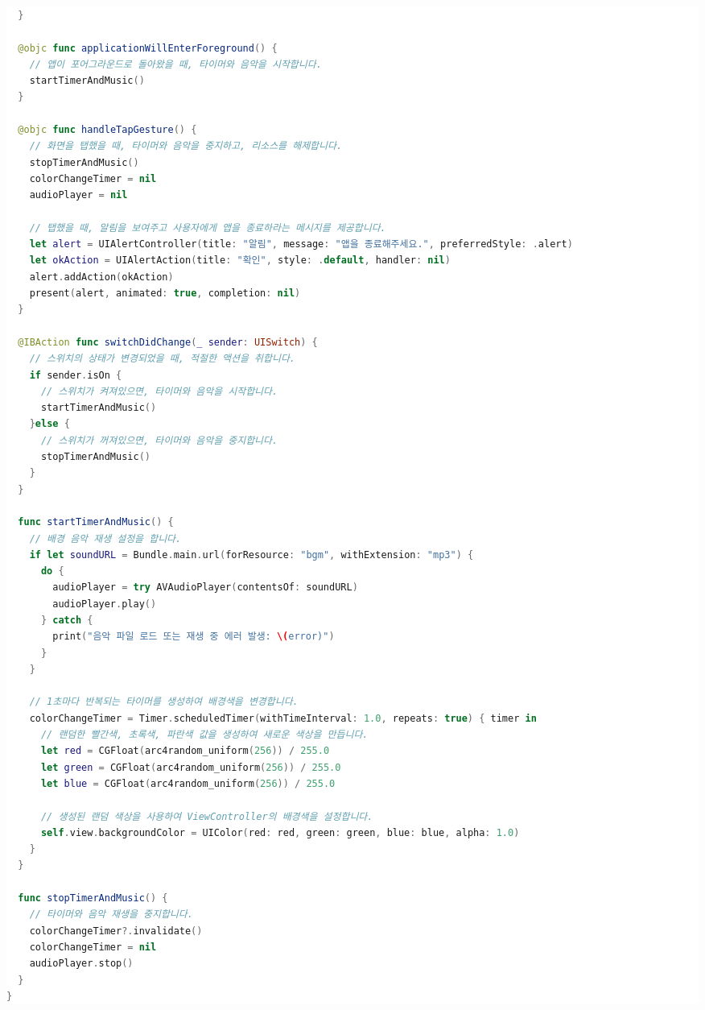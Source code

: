 ``` Swift
  }
  
  @objc func applicationWillEnterForeground() {
    // 앱이 포어그라운드로 돌아왔을 때, 타이머와 음악을 시작합니다.
    startTimerAndMusic()
  }
  
  @objc func handleTapGesture() {
    // 화면을 탭했을 때, 타이머와 음악을 중지하고, 리소스를 해제합니다.
    stopTimerAndMusic()
    colorChangeTimer = nil
    audioPlayer = nil
    
    // 탭했을 때, 알림을 보여주고 사용자에게 앱을 종료하라는 메시지를 제공합니다.
    let alert = UIAlertController(title: "알림", message: "앱을 종료해주세요.", preferredStyle: .alert)
    let okAction = UIAlertAction(title: "확인", style: .default, handler: nil)
    alert.addAction(okAction)
    present(alert, animated: true, completion: nil)
  }
  
  @IBAction func switchDidChange(_ sender: UISwitch) {
    // 스위치의 상태가 변경되었을 때, 적절한 액션을 취합니다.
    if sender.isOn {
      // 스위치가 켜져있으면, 타이머와 음악을 시작합니다.
      startTimerAndMusic()
    }else {
      // 스위치가 꺼져있으면, 타이머와 음악을 중지합니다.
      stopTimerAndMusic()
    }
  }
  
  func startTimerAndMusic() {
    // 배경 음악 재생 설정을 합니다.
    if let soundURL = Bundle.main.url(forResource: "bgm", withExtension: "mp3") {
      do {
        audioPlayer = try AVAudioPlayer(contentsOf: soundURL)
        audioPlayer.play()
      } catch {
        print("음악 파일 로드 또는 재생 중 에러 발생: \(error)")
      }
    }
    
    // 1초마다 반복되는 타이머를 생성하여 배경색을 변경합니다.
    colorChangeTimer = Timer.scheduledTimer(withTimeInterval: 1.0, repeats: true) { timer in
      // 랜덤한 빨간색, 초록색, 파란색 값을 생성하여 새로운 색상을 만듭니다.
      let red = CGFloat(arc4random_uniform(256)) / 255.0
      let green = CGFloat(arc4random_uniform(256)) / 255.0
      let blue = CGFloat(arc4random_uniform(256)) / 255.0
      
      // 생성된 랜덤 색상을 사용하여 ViewController의 배경색을 설정합니다.
      self.view.backgroundColor = UIColor(red: red, green: green, blue: blue, alpha: 1.0)
    }
  }
  
  func stopTimerAndMusic() {
    // 타이머와 음악 재생을 중지합니다.
    colorChangeTimer?.invalidate()
    colorChangeTimer = nil
    audioPlayer.stop()
  }
}
```
